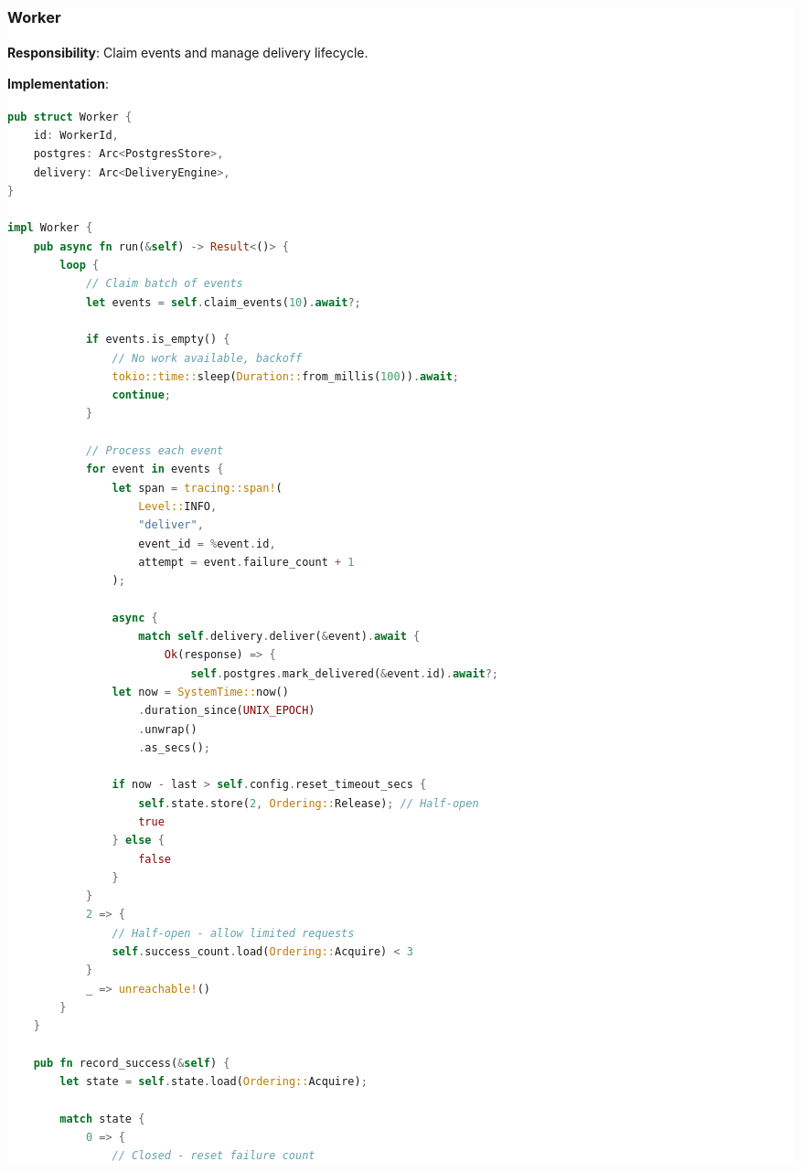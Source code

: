 ### Worker

**Responsibility**: Claim events and manage delivery lifecycle.

**Implementation**:

```rust
pub struct Worker {
    id: WorkerId,
    postgres: Arc<PostgresStore>,
    delivery: Arc<DeliveryEngine>,
}

impl Worker {
    pub async fn run(&self) -> Result<()> {
        loop {
            // Claim batch of events
            let events = self.claim_events(10).await?;

            if events.is_empty() {
                // No work available, backoff
                tokio::time::sleep(Duration::from_millis(100)).await;
                continue;
            }

            // Process each event
            for event in events {
                let span = tracing::span!(
                    Level::INFO,
                    "deliver",
                    event_id = %event.id,
                    attempt = event.failure_count + 1
                );

                async {
                    match self.delivery.deliver(&event).await {
                        Ok(response) => {
                            self.postgres.mark_delivered(&event.id).await?;
                let now = SystemTime::now()
                    .duration_since(UNIX_EPOCH)
                    .unwrap()
                    .as_secs();

                if now - last > self.config.reset_timeout_secs {
                    self.state.store(2, Ordering::Release); // Half-open
                    true
                } else {
                    false
                }
            }
            2 => {
                // Half-open - allow limited requests
                self.success_count.load(Ordering::Acquire) < 3
            }
            _ => unreachable!()
        }
    }

    pub fn record_success(&self) {
        let state = self.state.load(Ordering::Acquire);

        match state {
            0 => {
                // Closed - reset failure count
```